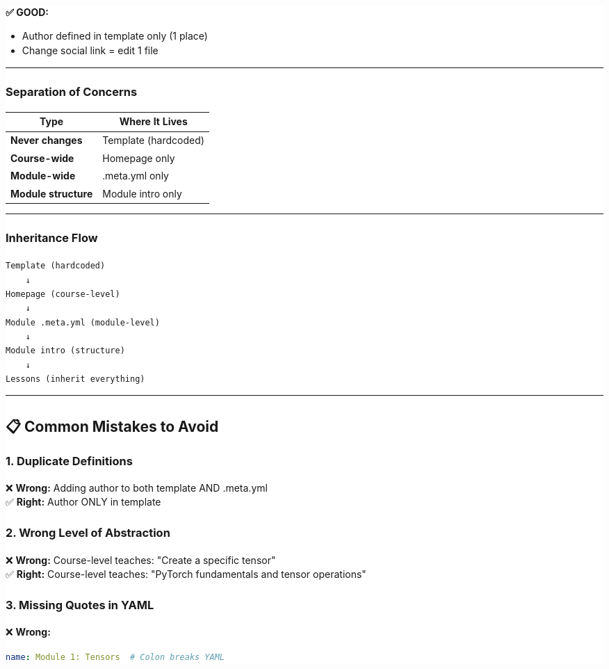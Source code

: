 **✅ GOOD:**
- Author defined in template only (1 place)
- Change social link = edit 1 file

---

### Separation of Concerns

| Type | Where It Lives |
|------|----------------|
| **Never changes** | Template (hardcoded) |
| **Course-wide** | Homepage only |
| **Module-wide** | .meta.yml only |
| **Module structure** | Module intro only |

---

### Inheritance Flow

```
Template (hardcoded)
    ↓
Homepage (course-level)
    ↓
Module .meta.yml (module-level)
    ↓
Module intro (structure)
    ↓
Lessons (inherit everything)
```

---

## 📋 Common Mistakes to Avoid

### 1. Duplicate Definitions

❌ **Wrong:** Adding author to both template AND .meta.yml  
✅ **Right:** Author ONLY in template

### 2. Wrong Level of Abstraction

❌ **Wrong:** Course-level teaches: "Create a specific tensor"  
✅ **Right:** Course-level teaches: "PyTorch fundamentals and tensor operations"

### 3. Missing Quotes in YAML

❌ **Wrong:**
```yaml
name: Module 1: Tensors  # Colon breaks YAML
```
